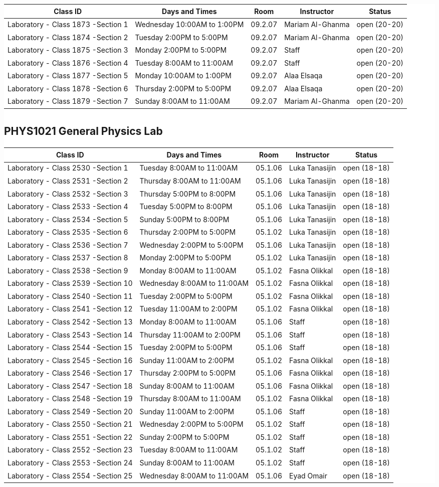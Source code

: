 
| Class ID                          | Days and Times                 | Room    | Instructor         | Status           |
|----------------------------------|--------------------------------|---------|--------------------|------------------|
| Laboratory - Class 1873 -Section 1 | Wednesday 10:00AM to 1:00PM    | 09.2.07 | Mariam Al-Ghanma   | open (20-20)     |
| Laboratory - Class 1874 -Section 2 | Tuesday 2:00PM to 5:00PM       | 09.2.07 | Mariam Al-Ghanma   | open (20-20)     |
| Laboratory - Class 1875 -Section 3 | Monday 2:00PM to 5:00PM        | 09.2.07 | Staff              | open (20-20)     |
| Laboratory - Class 1876 -Section 4 | Tuesday 8:00AM to 11:00AM      | 09.2.07 | Staff              | open (20-20)     |
| Laboratory - Class 1877 -Section 5 | Monday 10:00AM to 1:00PM       | 09.2.07 | Alaa Elsaqa        | open (20-20)     |
| Laboratory - Class 1878 -Section 6 | Thursday 2:00PM to 5:00PM      | 09.2.07 | Alaa Elsaqa        | open (20-20)     |
| Laboratory - Class 1879 -Section 7 | Sunday 8:00AM to 11:00AM       | 09.2.07 | Mariam Al-Ghanma   | open (20-20)     |


## PHYS1021 General Physics Lab

| Class ID | Days and Times | Room | Instructor | Status |
|----------|----------------|------|------------|--------|
| Laboratory - Class 2530 -Section 1 | Tuesday 8:00AM to 11:00AM | 05.1.06 | Luka Tanasijin | open (18-18) |
| Laboratory - Class 2531 -Section 2 | Thursday 8:00AM to 11:00AM | 05.1.06 | Luka Tanasijin | open (18-18) |
| Laboratory - Class 2532 -Section 3 | Thursday 5:00PM to 8:00PM | 05.1.06 | Luka Tanasijin | open (18-18) |
| Laboratory - Class 2533 -Section 4 | Tuesday 5:00PM to 8:00PM | 05.1.06 | Luka Tanasijin | open (18-18) |
| Laboratory - Class 2534 -Section 5 | Sunday 5:00PM to 8:00PM | 05.1.06 | Luka Tanasijin | open (18-18) |
| Laboratory - Class 2535 -Section 6 | Thursday 2:00PM to 5:00PM | 05.1.02 | Luka Tanasijin | open (18-18) |
| Laboratory - Class 2536 -Section 7 | Wednesday 2:00PM to 5:00PM | 05.1.06 | Luka Tanasijin | open (18-18) |
| Laboratory - Class 2537 -Section 8 | Monday 2:00PM to 5:00PM | 05.1.02 | Luka Tanasijin | open (18-18) |
| Laboratory - Class 2538 -Section 9 | Monday 8:00AM to 11:00AM | 05.1.02 | Fasna Olikkal | open (18-18) |
| Laboratory - Class 2539 -Section 10 | Wednesday 8:00AM to 11:00AM | 05.1.02 | Fasna Olikkal | open (18-18) |
| Laboratory - Class 2540 -Section 11 | Tuesday 2:00PM to 5:00PM | 05.1.02 | Fasna Olikkal | open (18-18) |
| Laboratory - Class 2541 -Section 12 | Tuesday 11:00AM to 2:00PM | 05.1.02 | Fasna Olikkal | open (18-18) |
| Laboratory - Class 2542 -Section 13 | Monday 8:00AM to 11:00AM | 05.1.06 | Staff | open (18-18) |
| Laboratory - Class 2543 -Section 14 | Thursday 11:00AM to 2:00PM | 05.1.06 | Staff | open (18-18) |
| Laboratory - Class 2544 -Section 15 | Tuesday 2:00PM to 5:00PM | 05.1.06 | Staff | open (18-18) |
| Laboratory - Class 2545 -Section 16 | Sunday 11:00AM to 2:00PM | 05.1.02 | Fasna Olikkal | open (18-18) |
| Laboratory - Class 2546 -Section 17 | Thursday 2:00PM to 5:00PM | 05.1.06 | Fasna Olikkal | open (18-18) |
| Laboratory - Class 2547 -Section 18 | Sunday 8:00AM to 11:00AM | 05.1.06 | Fasna Olikkal | open (18-18) |
| Laboratory - Class 2548 -Section 19 | Thursday 8:00AM to 11:00AM | 05.1.02 | Fasna Olikkal | open (18-18) |
| Laboratory - Class 2549 -Section 20 | Sunday 11:00AM to 2:00PM | 05.1.06 | Staff | open (18-18) |
| Laboratory - Class 2550 -Section 21 | Wednesday 2:00PM to 5:00PM | 05.1.02 | Staff | open (18-18) |
| Laboratory - Class 2551 -Section 22 | Sunday 2:00PM to 5:00PM | 05.1.02 | Staff | open (18-18) |
| Laboratory - Class 2552 -Section 23 | Tuesday 8:00AM to 11:00AM | 05.1.02 | Staff | open (18-18) |
| Laboratory - Class 2553 -Section 24 | Sunday 8:00AM to 11:00AM | 05.1.02 | Staff | open (18-18) |
| Laboratory - Class 2554 -Section 25 | Wednesday 8:00AM to 11:00AM | 05.1.06 | Eyad Omair | open (18-18) |